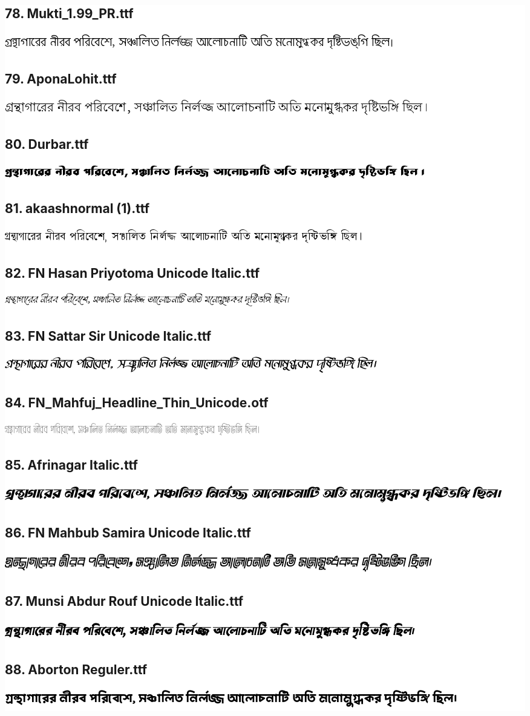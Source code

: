 <h2>78. Mukti_1.99_PR.ttf</h2>
<img src="images/Mukti_1.99_PR.png" alt="Mukti_1.99_PR.ttf" />

<h2>79. AponaLohit.ttf</h2>
<img src="images/AponaLohit.png" alt="AponaLohit.ttf" />

<h2>80. Durbar.ttf</h2>
<img src="images/Durbar.png" alt="Durbar.ttf" />

<h2>81. akaashnormal (1).ttf</h2>
<img src="images/akaashnormal (1).png" alt="akaashnormal (1).ttf" />

<h2>82. FN Hasan Priyotoma Unicode Italic.ttf</h2>
<img src="images/FN Hasan Priyotoma Unicode Italic.png" alt="FN Hasan Priyotoma Unicode Italic.ttf" />

<h2>83. FN Sattar Sir Unicode Italic.ttf</h2>
<img src="images/FN Sattar Sir Unicode Italic.png" alt="FN Sattar Sir Unicode Italic.ttf" />

<h2>84. FN_Mahfuj_Headline_Thin_Unicode.otf</h2>
<img src="images/FN_Mahfuj_Headline_Thin_Unicode.png" alt="FN_Mahfuj_Headline_Thin_Unicode.otf" />

<h2>85. Afrinagar Italic.ttf</h2>
<img src="images/Afrinagar Italic.png" alt="Afrinagar Italic.ttf" />

<h2>86. FN Mahbub Samira Unicode Italic.ttf</h2>
<img src="images/FN Mahbub Samira Unicode Italic.png" alt="FN Mahbub Samira Unicode Italic.ttf" />

<h2>87. Munsi Abdur Rouf Unicode Italic.ttf</h2>
<img src="images/Munsi Abdur Rouf Unicode Italic.png" alt="Munsi Abdur Rouf Unicode Italic.ttf" />

<h2>88. Aborton Reguler.ttf</h2>
<img src="images/Aborton Reguler.png" alt="Aborton Reguler.ttf" />
